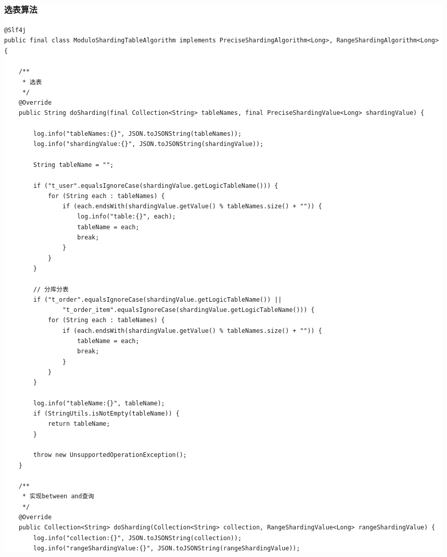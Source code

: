 
### 选表算法

    
    
    @Slf4j
    public final class ModuloShardingTableAlgorithm implements PreciseShardingAlgorithm<Long>, RangeShardingAlgorithm<Long> {
    
        /**
         * 选表
         */
        @Override
        public String doSharding(final Collection<String> tableNames, final PreciseShardingValue<Long> shardingValue) {
    
            log.info("tableNames:{}", JSON.toJSONString(tableNames));
            log.info("shardingValue:{}", JSON.toJSONString(shardingValue));
    
            String tableName = "";
    
            if ("t_user".equalsIgnoreCase(shardingValue.getLogicTableName())) {
                for (String each : tableNames) {
                    if (each.endsWith(shardingValue.getValue() % tableNames.size() + "")) {
                        log.info("table:{}", each);
                        tableName = each;
                        break;
                    }
                }
            }
    
            // 分库分表
            if ("t_order".equalsIgnoreCase(shardingValue.getLogicTableName()) ||
                    "t_order_item".equalsIgnoreCase(shardingValue.getLogicTableName())) {
                for (String each : tableNames) {
                    if (each.endsWith(shardingValue.getValue() % tableNames.size() + "")) {
                        tableName = each;
                        break;
                    }
                }
            }
    
            log.info("tableName:{}", tableName);
            if (StringUtils.isNotEmpty(tableName)) {
                return tableName;
            }
    
            throw new UnsupportedOperationException();
        }
    
        /**
         * 实现between and查询
         */
        @Override
        public Collection<String> doSharding(Collection<String> collection, RangeShardingValue<Long> rangeShardingValue) {
            log.info("collection:{}", JSON.toJSONString(collection));
            log.info("rangeShardingValue:{}", JSON.toJSONString(rangeShardingValue));
    